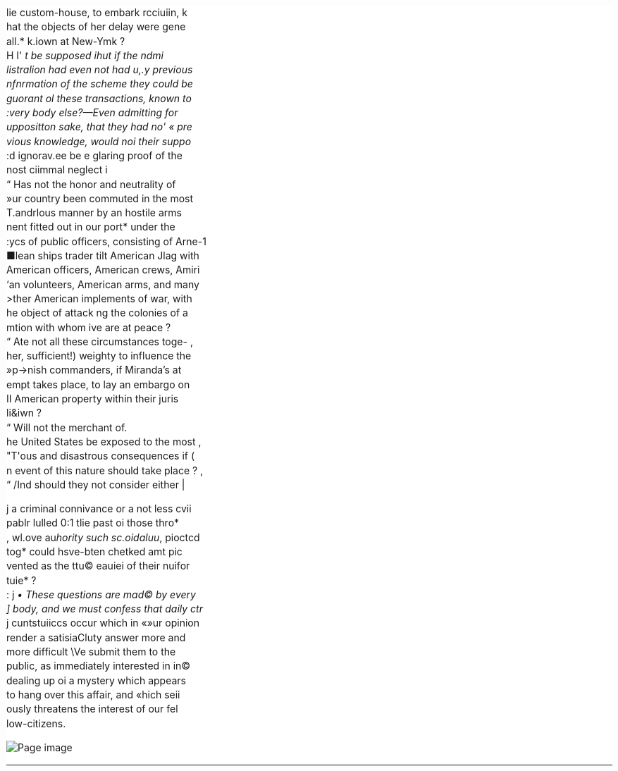 lie custom-house, to embark rcciuiin, k  
hat the objects of her delay were gene­  
all.* k.iown at New-Ymk ?  
H I&#x27; *t be supposed ihut if the ndmi­  
listralion had even not had u,.y previous  
nfnrmation of the scheme they could be  
guorant ol these transactions, known to  
:very body else?—Even admitting for  
uppositton sake, that they had no&#x27; « pre­  
vious knowledge, would noi their suppo*  
:d ignorav.ee be e glaring proof of the  
nost ciimmal neglect i  
“ Has not the honor and neutrality of  
»ur country been commuted in the most  
T.andrlous manner by an hostile arms­  
nent fitted out in our port* under the  
:ycs of public officers, consisting of Arne-1  
■lean ships trader tilt American Jlag with  
American officers, American crews, Amiri­  
‘an volunteers, American arms, and many  
&gt;ther American implements of war, with  
he object of attack ng the colonies of a  
mtion with whom ive are at peace ?  
“ Ate not all these circumstances toge- ,  
her, sufficient!) weighty to influence the  
»p-&gt;nish commanders, if Miranda’s at  
empt takes place, to lay an embargo on  
II American property within their juris  
li&amp;iwn ?  
“ Will not the merchant of.  
he United States be exposed to the most ,  
&quot;T&#x27;ous and disastrous consequences if (  
n event of this nature should take place ? ,  
“ /Ind should they not consider either |  
  
j a criminal connivance or a not less cvii­  
pablr lulled 0:1 tlie past oi those thro*  
, wl.ove au*hority such sc.oidaluu*, pioctcd­  
tog* could hsve-bten chetked amt pic­  
vented as the ttu© eauiei of their nuifor­  
tuie* ?  
: j *• These questions are mad© by every  
] body, and we must confess that daily ctr*  
j cuntstuiiccs occur which in «»ur opinion  
render a satisiaCluty answer more and  
more difficult \Ve submit them to the  
public, as immediately interested in in©  
dealing up oi a mystery which appears  
to hang over this affair, and «hich seii­  
ously threatens the interest of our fel­  
low-citizens.
</td><td style="width: 50%; max-height: 75%; margin: auto; display: block;">
<img alt="Page image" src="https://tile.loc.gov/image-services/iiif/service:ndnp:vi:batch_vi_otters_ver02:data:sn84024710:00414184194:1806030401:0079/pct:59.541984732824424,4.16934757431476,36.81933842239186,91.42109552610131/!600,600/0/default.jpg"/>
</td>
</tr></table>

---